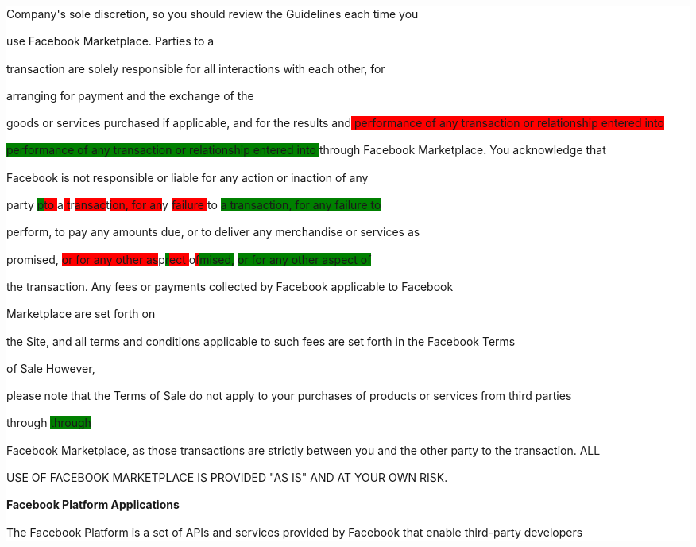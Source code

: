 </span>Company's sole discretion, so you should review the Guidelines each time you<span style="background-color: red;"> </span><span style="background-color: green;">

</span>use Facebook Marketplace. Parties to a<span style="background-color: green;"> </span><span style="background-color: red;">

</span>transaction are solely responsible for all interactions with each other, for<span style="background-color: red;"> </span><span style="background-color: green;">

</span>arranging for payment and the exchange of the<span style="background-color: green;"> </span><span style="background-color: red;">

</span>goods or services purchased if applicable, and for the results and<span style="background-color: red;"> performance of any transaction or relationship entered into</span>

<span style="background-color: green;">performance of any transaction or relationship entered into </span>through Facebook Marketplace. You acknowledge that<span style="background-color: red;"> </span><span style="background-color: green;">

</span>Facebook is not responsible or liable for any action or inaction of any<span style="background-color: red;">

party</span> <span style="background-color: green;">p</span><span style="background-color: red;">to </span>a<span style="background-color: red;"> t</span>r<span style="background-color: red;">ansac</span>t<span style="background-color: red;">ion, for an</span>y <span style="background-color: red;">failure </span>to <span style="background-color: green;">a transaction, for any failure to

</span>perform, to pay any amounts due, or to deliver any merchandise or services as<span style="background-color: red;">

promised,</span> <span style="background-color: red;">or for any other as</span>p<span style="background-color: green;">r</span><span style="background-color: red;">ect </span>o<span style="background-color: red;">f</span><span style="background-color: green;">mised,</span> <span style="background-color: green;">or for any other aspect of

</span>the transaction. Any fees or payments collected by Facebook applicable to Facebook<span style="background-color: green;"> </span><span style="background-color: red;">

</span>Marketplace are set forth on<span style="background-color: red;"> </span><span style="background-color: green;">

</span>the Site, and all terms and conditions applicable to such fees are set forth in the Facebook Terms<span style="background-color: green;"> </span><span style="background-color: red;">

</span>of Sale However,<span style="background-color: red;"> </span><span style="background-color: green;">

</span>please note that the Terms of Sale do not apply to your purchases of products or services from third parties<span style="background-color: red;">

through</span> <span style="background-color: green;">through

</span>Facebook Marketplace, as those transactions are strictly between you and the other party to the transaction. ALL

USE OF FACEBOOK MARKETPLACE IS PROVIDED "AS IS" AND AT YOUR OWN RISK.

**Facebook Platform Applications**

The Facebook Platform is a set of APIs and services provided by Facebook that enable third-party developers<span style="background-color: red;"> </span><span style="background-color: green;">

